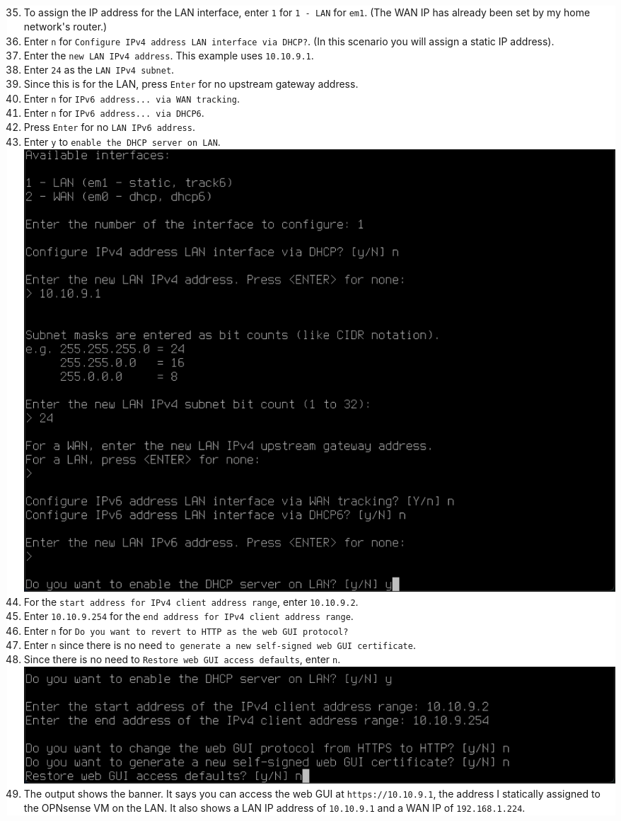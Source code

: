 35. To assign the IP address for the LAN interface, enter `1` for `1 - LAN` for `em1`. (The WAN IP has already been set by my home network's router.)
36. Enter `n` for `Configure IPv4 address LAN interface via DHCP?`. (In this scenario you will assign a static IP address).
37. Enter the `new LAN IPv4 address`. This example uses `10.10.9.1`.
38. Enter `24` as the `LAN IPv4 subnet`.
39. Since this is for the LAN, press `Enter` for no upstream gateway address.
40. Enter `n` for `IPv6 address... via WAN tracking`.
41. Enter `n` for `IPv6 address... via DHCP6`.
42. Press `Enter` for no `LAN IPv6 address`.
43. Enter `y` to `enable the DHCP server on LAN`.
    ![04-opn-sense-config-032.png](./images/04-opn-sense-config/04-opn-sense-config-032.png)
44. For the `start address for IPv4 client address range`, enter `10.10.9.2`.
45. Enter `10.10.9.254` for the `end address for IPv4 client address range`.
46. Enter `n` for `Do you want to revert to HTTP as the web GUI protocol?`
47. Enter `n` since there is no need `to generate a new self-signed web GUI certificate`.
48. Since there is no need to `Restore web GUI access defaults`, enter `n`.
    ![04-opn-sense-config-033.png](./images/04-opn-sense-config/04-opn-sense-config-033.png)
49. The output shows the banner. It says you can access the web GUI at `https://10.10.9.1`, the address I statically assigned to the OPNsense VM on the LAN. It also shows a LAN IP address of `10.10.9.1` and a WAN IP of `192.168.1.224`.